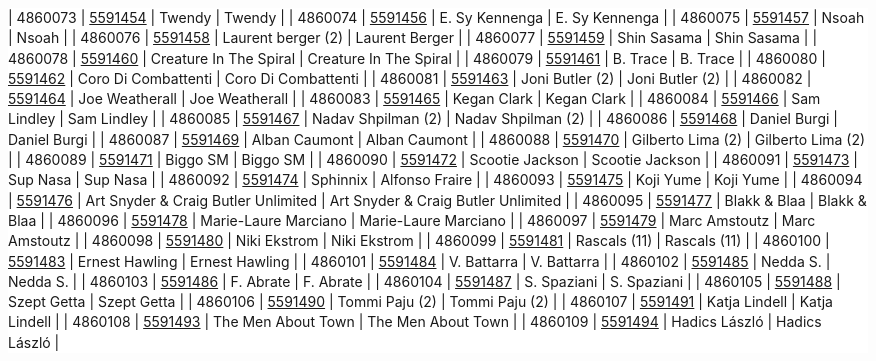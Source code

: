 | 4860073 | [5591454](https://www.discogs.com/artist/5591454) | Twendy | Twendy |
| 4860074 | [5591456](https://www.discogs.com/artist/5591456) | E. Sy Kennenga | E. Sy Kennenga |
| 4860075 | [5591457](https://www.discogs.com/artist/5591457) | Nsoah | Nsoah |
| 4860076 | [5591458](https://www.discogs.com/artist/5591458) | Laurent berger (2) | Laurent Berger |
| 4860077 | [5591459](https://www.discogs.com/artist/5591459) | Shin Sasama | Shin Sasama |
| 4860078 | [5591460](https://www.discogs.com/artist/5591460) | Creature In The Spiral | Creature In The Spiral |
| 4860079 | [5591461](https://www.discogs.com/artist/5591461) | B. Trace | B. Trace |
| 4860080 | [5591462](https://www.discogs.com/artist/5591462) | Coro Di Combattenti | Coro Di Combattenti |
| 4860081 | [5591463](https://www.discogs.com/artist/5591463) | Joni Butler (2) | Joni Butler (2) |
| 4860082 | [5591464](https://www.discogs.com/artist/5591464) | Joe Weatherall | Joe Weatherall |
| 4860083 | [5591465](https://www.discogs.com/artist/5591465) | Kegan Clark | Kegan Clark |
| 4860084 | [5591466](https://www.discogs.com/artist/5591466) | Sam Lindley | Sam Lindley |
| 4860085 | [5591467](https://www.discogs.com/artist/5591467) | Nadav Shpilman (2) | Nadav Shpilman (2) |
| 4860086 | [5591468](https://www.discogs.com/artist/5591468) | Daniel Burgi | Daniel Burgi |
| 4860087 | [5591469](https://www.discogs.com/artist/5591469) | Alban Caumont | Alban Caumont |
| 4860088 | [5591470](https://www.discogs.com/artist/5591470) | Gilberto Lima (2) | Gilberto Lima (2) |
| 4860089 | [5591471](https://www.discogs.com/artist/5591471) | Biggo SM | Biggo SM |
| 4860090 | [5591472](https://www.discogs.com/artist/5591472) | Scootie Jackson | Scootie Jackson |
| 4860091 | [5591473](https://www.discogs.com/artist/5591473) | Sup Nasa | Sup Nasa |
| 4860092 | [5591474](https://www.discogs.com/artist/5591474) | Sphinnix | Alfonso Fraire |
| 4860093 | [5591475](https://www.discogs.com/artist/5591475) | Koji Yume | Koji Yume |
| 4860094 | [5591476](https://www.discogs.com/artist/5591476) | Art Snyder & Craig Butler Unlimited | Art Snyder & Craig Butler Unlimited |
| 4860095 | [5591477](https://www.discogs.com/artist/5591477) | Blakk & Blaa | Blakk & Blaa |
| 4860096 | [5591478](https://www.discogs.com/artist/5591478) | Marie-Laure Marciano | Marie-Laure Marciano |
| 4860097 | [5591479](https://www.discogs.com/artist/5591479) | Marc Amstoutz | Marc Amstoutz |
| 4860098 | [5591480](https://www.discogs.com/artist/5591480) | Niki Ekstrom | Niki Ekstrom |
| 4860099 | [5591481](https://www.discogs.com/artist/5591481) | Rascals (11) | Rascals (11) |
| 4860100 | [5591483](https://www.discogs.com/artist/5591483) | Ernest Hawling | Ernest Hawling |
| 4860101 | [5591484](https://www.discogs.com/artist/5591484) | V. Battarra | V. Battarra |
| 4860102 | [5591485](https://www.discogs.com/artist/5591485) | Nedda S. | Nedda S. |
| 4860103 | [5591486](https://www.discogs.com/artist/5591486) | F. Abrate | F. Abrate |
| 4860104 | [5591487](https://www.discogs.com/artist/5591487) | S. Spaziani | S. Spaziani |
| 4860105 | [5591488](https://www.discogs.com/artist/5591488) | Szept Getta | Szept Getta |
| 4860106 | [5591490](https://www.discogs.com/artist/5591490) | Tommi Paju (2) | Tommi Paju (2) |
| 4860107 | [5591491](https://www.discogs.com/artist/5591491) | Katja Lindell | Katja Lindell |
| 4860108 | [5591493](https://www.discogs.com/artist/5591493) | The Men About Town | The Men About Town |
| 4860109 | [5591494](https://www.discogs.com/artist/5591494) | Hadics László | Hadics László |